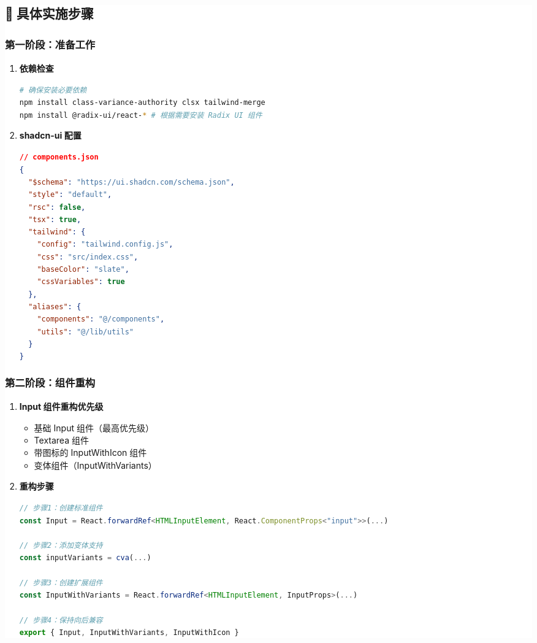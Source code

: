 ## 🚀 具体实施步骤

### 第一阶段：准备工作

1. **依赖检查**
   ```bash
   # 确保安装必要依赖
   npm install class-variance-authority clsx tailwind-merge
   npm install @radix-ui/react-* # 根据需要安装 Radix UI 组件
   ```

2. **shadcn-ui 配置**
   ```json
   // components.json
   {
     "$schema": "https://ui.shadcn.com/schema.json",
     "style": "default",
     "rsc": false,
     "tsx": true,
     "tailwind": {
       "config": "tailwind.config.js",
       "css": "src/index.css",
       "baseColor": "slate",
       "cssVariables": true
     },
     "aliases": {
       "components": "@/components",
       "utils": "@/lib/utils"
     }
   }
   ```

### 第二阶段：组件重构

1. **Input 组件重构优先级**
   - 基础 Input 组件（最高优先级）
   - Textarea 组件
   - 带图标的 InputWithIcon 组件
   - 变体组件（InputWithVariants）

2. **重构步骤**
   ```typescript
   // 步骤1：创建标准组件
   const Input = React.forwardRef<HTMLInputElement, React.ComponentProps<"input">>(...)
   
   // 步骤2：添加变体支持
   const inputVariants = cva(...)
   
   // 步骤3：创建扩展组件
   const InputWithVariants = React.forwardRef<HTMLInputElement, InputProps>(...)
   
   // 步骤4：保持向后兼容
   export { Input, InputWithVariants, InputWithIcon }
   ```
